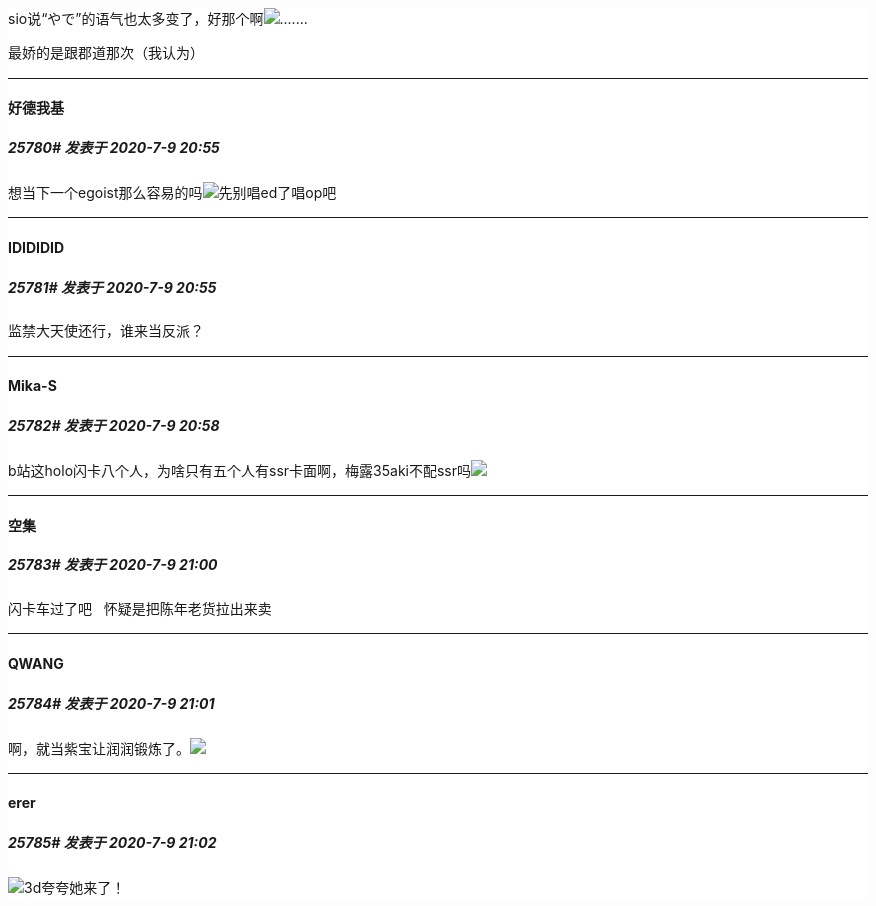 
sio说“やで”的语气也太多变了，好那个啊<img src="https://static.saraba1st.com/image/smiley/face2017/077.png" referrerpolicy="no-referrer">.......

最娇的是跟郡道那次（我认为）


*****

####  好德我基  
##### 25780#       发表于 2020-7-9 20:55


想当下一个egoist那么容易的吗<img src="https://static.saraba1st.com/image/smiley/face2017/037.png" referrerpolicy="no-referrer">先别唱ed了唱op吧


*****

####  IDIDIDID  
##### 25781#       发表于 2020-7-9 20:55


监禁大天使还行，谁来当反派？


*****

####  Mika-S  
##### 25782#       发表于 2020-7-9 20:58


b站这holo闪卡八个人，为啥只有五个人有ssr卡面啊，梅露35aki不配ssr吗<img src="https://static.saraba1st.com/image/smiley/face2017/067.png" referrerpolicy="no-referrer">


*****

####  空集  
##### 25783#       发表于 2020-7-9 21:00


闪卡车过了吧   怀疑是把陈年老货拉出来卖


*****

####  QWANG  
##### 25784#       发表于 2020-7-9 21:01


啊，就当紫宝让润润锻炼了。<img src="https://static.saraba1st.com/image/smiley/face2017/137.gif" referrerpolicy="no-referrer">


*****

####  erer  
##### 25785#       发表于 2020-7-9 21:02


<img src="https://static.saraba1st.com/image/smiley/face2017/077.png" referrerpolicy="no-referrer">3d夸夸她来了！
